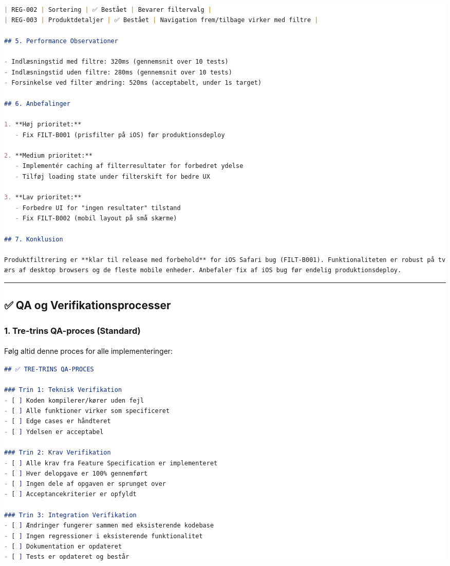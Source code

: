 ```markdown
| REG-002 | Sortering | ✅ Bestået | Bevarer filtervalg |
| REG-003 | Produktdetaljer | ✅ Bestået | Navigation frem/tilbage virker med filtre |

## 5. Performance Observationer

- Indlæsningstid med filtre: 320ms (gennemsnit over 10 tests)
- Indlæsningstid uden filtre: 280ms (gennemsnit over 10 tests)
- Forsinkelse ved filter ændring: 520ms (acceptabelt, under 1s target)

## 6. Anbefalinger

1. **Høj prioritet:**
   - Fix FILT-B001 (prisfilter på iOS) før produktionsdeploy

2. **Medium prioritet:**
   - Implementér caching af filterresultater for forbedret ydelse
   - Tilføj loading state under filterskift for bedre UX

3. **Lav prioritet:**
   - Forbedre UI for "ingen resultater" tilstand
   - Fix FILT-B002 (mobil layout på små skærme)

## 7. Konklusion

Produktfiltrering er **klar til release med forbehold** for iOS Safari bug (FILT-B001). Funktionaliteten er robust på tværs af desktop browsers og de fleste mobile enheder. Anbefaler fix af iOS bug før endelig produktionsdeploy.
```

---

## ✅ QA og Verifikationsprocesser

### 1. Tre-trins QA-proces (Standard)

Følg altid denne proces for alle implementeringer:

```markdown
## ✅ TRE-TRINS QA-PROCES

### Trin 1: Teknisk Verifikation
- [ ] Koden kompilerer/kører uden fejl
- [ ] Alle funktioner virker som specificeret
- [ ] Edge cases er håndteret
- [ ] Ydelsen er acceptabel

### Trin 2: Krav Verifikation
- [ ] Alle krav fra Feature Specification er implementeret
- [ ] Hver delopgave er 100% gennemført
- [ ] Ingen dele af opgaven er sprunget over
- [ ] Acceptancekriterier er opfyldt

### Trin 3: Integration Verifikation
- [ ] Ændringer fungerer sammen med eksisterende kodebase
- [ ] Ingen regressioner i eksisterende funktionalitet
- [ ] Dokumentation er opdateret
- [ ] Tests er opdateret og består
```
